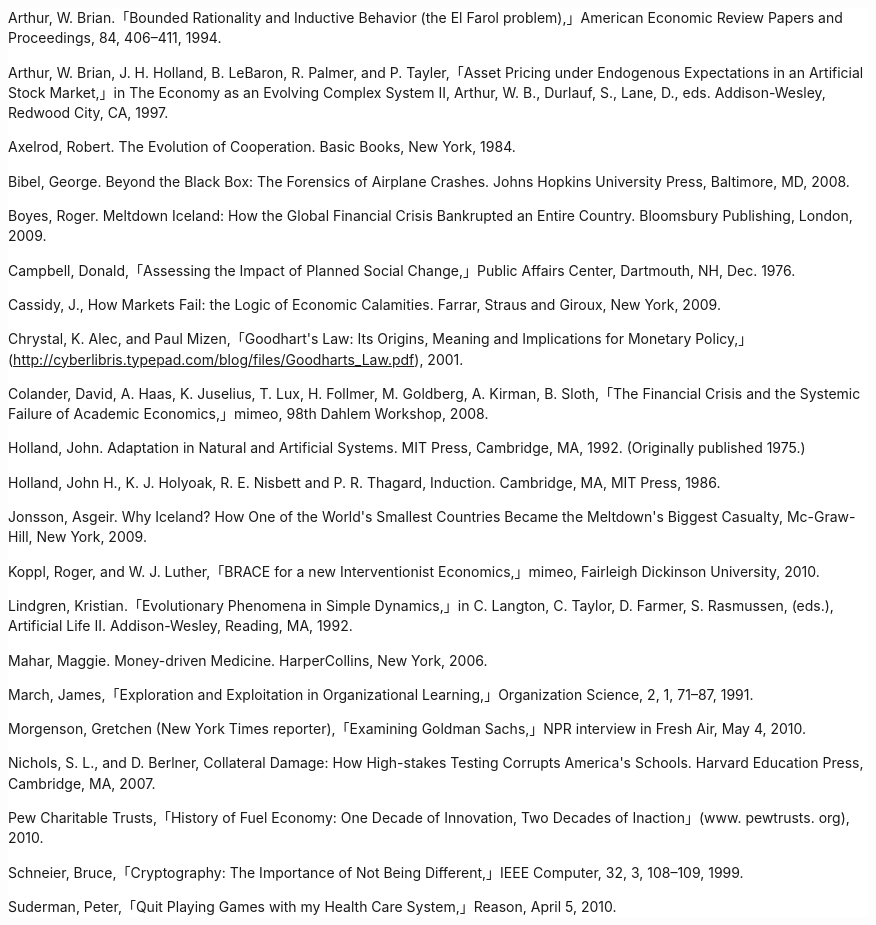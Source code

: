 Arthur, W. Brian.「Bounded Rationality and Inductive Behavior (the El Farol problem),」American Economic Review Papers and Proceedings, 84, 406–411, 1994.

Arthur, W. Brian, J. H. Holland, B. LeBaron, R. Palmer, and P. Tayler,「Asset Pricing under Endogenous Expectations in an Artificial Stock Market,」in The Economy as an Evolving Complex System II, Arthur, W. B., Durlauf, S., Lane, D., eds. Addison-Wesley, Redwood City, CA, 1997.

Axelrod, Robert. The Evolution of Cooperation. Basic Books, New York, 1984.

Bibel, George. Beyond the Black Box: The Forensics of Airplane Crashes. Johns Hopkins University Press, Baltimore, MD, 2008.

Boyes, Roger. Meltdown Iceland: How the Global Financial Crisis Bankrupted an Entire Country. Bloomsbury Publishing, London, 2009.

Campbell, Donald,「Assessing the Impact of Planned Social Change,」Public Affairs Center, Dartmouth, NH, Dec. 1976.

Cassidy, J., How Markets Fail: the Logic of Economic Calamities. Farrar, Straus and Giroux, New York, 2009.

Chrystal, K. Alec, and Paul Mizen,「Goodhart's Law: Its Origins, Meaning and Implications for Monetary Policy,」(http://cyberlibris.typepad.com/blog/files/Goodharts_Law.pdf), 2001.

Colander, David, A. Haas, K. Juselius, T. Lux, H. Follmer, M. Goldberg, A. Kirman, B. Sloth,「The Financial Crisis and the Systemic Failure of Academic Economics,」mimeo, 98th Dahlem Workshop, 2008.

Holland, John. Adaptation in Natural and Artificial Systems. MIT Press, Cambridge, MA, 1992. (Originally published 1975.)

Holland, John H., K. J. Holyoak, R. E. Nisbett and P. R. Thagard, Induction. Cambridge, MA, MIT Press, 1986.

Jonsson, Asgeir. Why Iceland? How One of the World's Smallest Countries Became the Meltdown's Biggest Casualty, Mc-Graw-Hill, New York, 2009.

Koppl, Roger, and W. J. Luther,「BRACE for a new Interventionist Economics,」mimeo, Fairleigh Dickinson University, 2010.

Lindgren, Kristian.「Evolutionary Phenomena in Simple Dynamics,」in C. Langton, C. Taylor, D. Farmer, S. Rasmussen, (eds.), Artificial Life II. Addison-Wesley, Reading, MA, 1992.

Mahar, Maggie. Money-driven Medicine. HarperCollins, New York, 2006.

March, James,「Exploration and Exploitation in Organizational Learning,」Organization Science, 2, 1, 71–87, 1991.

Morgenson, Gretchen (New York Times reporter),「Examining Goldman Sachs,」NPR interview in Fresh Air, May 4, 2010.

Nichols, S. L., and D. Berlner, Collateral Damage: How High-stakes Testing Corrupts America's Schools. Harvard Education Press, Cambridge, MA, 2007.

Pew Charitable Trusts,「History of Fuel Economy: One Decade of Innovation, Two Decades of Inaction」(www. pewtrusts. org), 2010.

Schneier, Bruce,「Cryptography: The Importance of Not Being Different,」IEEE Computer, 32, 3, 108–109, 1999.

Suderman, Peter,「Quit Playing Games with my Health Care System,」Reason, April 5, 2010.
